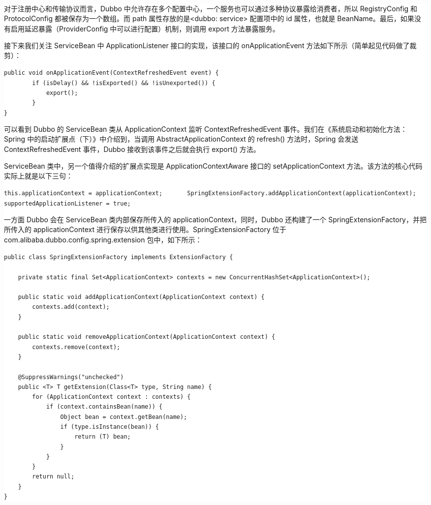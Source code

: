对于注册中心和传输协议而言，Dubbo 中允许存在多个配置中心，一个服务也可以通过多种协议暴露给消费者，所以 RegistryConfig 和
ProtocolConfig 都被保存为一个数组。而 path 属性存放的是<dubbo: service> 配置项中的 id 属性，也就是
BeanName。最后，如果没有启用延迟暴露（ProviderConfig 中可以进行配置）机制，则调用 export 方法暴露服务。

接下来我们关注 ServiceBean 中 ApplicationListener 接口的实现，该接口的 onApplicationEvent
方法如下所示（简单起见代码做了裁剪）：

    
    
    public void onApplicationEvent(ContextRefreshedEvent event) {
            if (isDelay() && !isExported() && !isUnexported()) {           
                export();
            }
    }
    

可以看到 Dubbo 的 ServiceBean 类从 ApplicationContext 监听 ContextRefreshedEvent
事件。我们在《系统启动和初始化方法：Spring 中的启动扩展点（下）》中介绍到，当调用 AbstractApplicationContext 的
refresh() 方法时，Spring 会发送 ContextRefreshedEvent 事件，Dubbo 接收到该事件之后就会执行 export()
方法。

ServiceBean 类中，另一个值得介绍的扩展点实现是 ApplicationContextAware 接口的
setApplicationContext 方法。该方法的核心代码实际上就是以下三句：

    
    
    this.applicationContext = applicationContext;       SpringExtensionFactory.addApplicationContext(applicationContext);
    supportedApplicationListener = true;
    

一方面 Dubbo 会在 ServiceBean 类内部保存所传入的 applicationContext，同时，Dubbo 还构建了一个
SpringExtensionFactory，并把所传入的 applicationContext
进行保存以供其他类进行使用。SpringExtensionFactory 位于
com.alibaba.dubbo.config.spring.extension 包中，如下所示：

    
    
    public class SpringExtensionFactory implements ExtensionFactory {
    
        private static final Set<ApplicationContext> contexts = new ConcurrentHashSet<ApplicationContext>();
    
        public static void addApplicationContext(ApplicationContext context) {
            contexts.add(context);
        }
    
        public static void removeApplicationContext(ApplicationContext context) {
            contexts.remove(context);
        }
    
        @SuppressWarnings("unchecked")
        public <T> T getExtension(Class<T> type, String name) {
            for (ApplicationContext context : contexts) {
                if (context.containsBean(name)) {
                    Object bean = context.getBean(name);
                    if (type.isInstance(bean)) {
                        return (T) bean;
                    }
                }
            }
            return null;
        }
    }
    